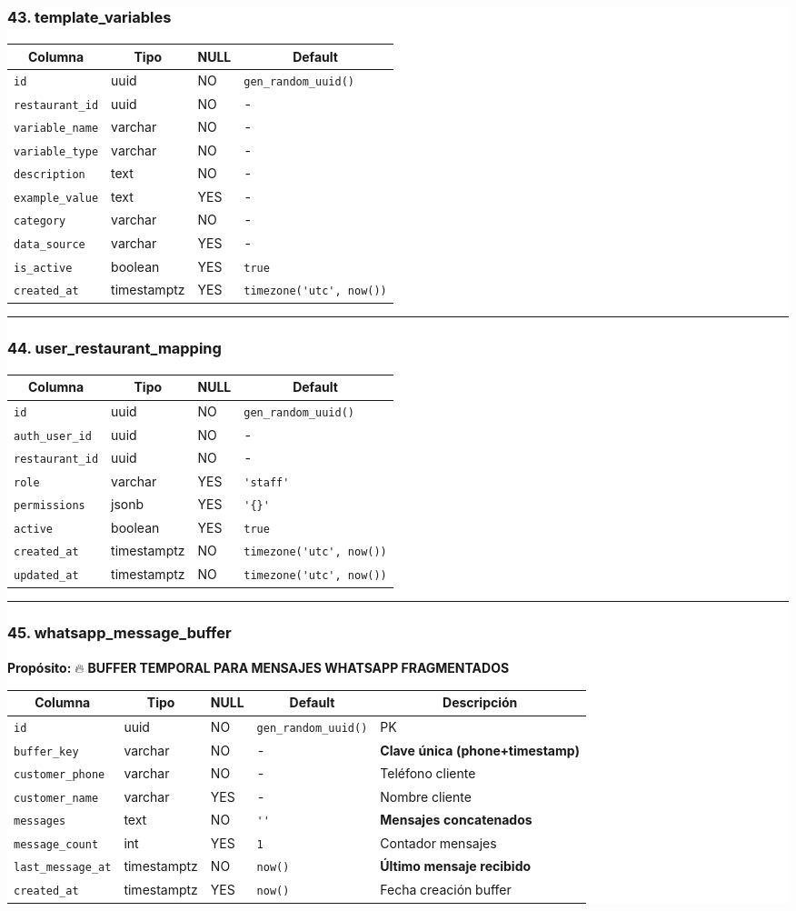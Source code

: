 
### 43. template_variables

| Columna | Tipo | NULL | Default |
|---------|------|------|---------|
| `id` | uuid | NO | `gen_random_uuid()` |
| `restaurant_id` | uuid | NO | - |
| `variable_name` | varchar | NO | - |
| `variable_type` | varchar | NO | - |
| `description` | text | NO | - |
| `example_value` | text | YES | - |
| `category` | varchar | NO | - |
| `data_source` | varchar | YES | - |
| `is_active` | boolean | YES | `true` |
| `created_at` | timestamptz | YES | `timezone('utc', now())` |

---

### 44. user_restaurant_mapping

| Columna | Tipo | NULL | Default |
|---------|------|------|---------|
| `id` | uuid | NO | `gen_random_uuid()` |
| `auth_user_id` | uuid | NO | - |
| `restaurant_id` | uuid | NO | - |
| `role` | varchar | YES | `'staff'` |
| `permissions` | jsonb | YES | `'{}'` |
| `active` | boolean | YES | `true` |
| `created_at` | timestamptz | NO | `timezone('utc', now())` |
| `updated_at` | timestamptz | NO | `timezone('utc', now())` |

---

### 45. whatsapp_message_buffer

**Propósito:** 🔥 **BUFFER TEMPORAL PARA MENSAJES WHATSAPP FRAGMENTADOS**

| Columna | Tipo | NULL | Default | Descripción |
|---------|------|------|---------|-------------|
| `id` | uuid | NO | `gen_random_uuid()` | PK |
| `buffer_key` | varchar | NO | - | **Clave única (phone+timestamp)** |
| `customer_phone` | varchar | NO | - | Teléfono cliente |
| `customer_name` | varchar | YES | - | Nombre cliente |
| `messages` | text | NO | `''` | **Mensajes concatenados** |
| `message_count` | int | YES | `1` | Contador mensajes |
| `last_message_at` | timestamptz | NO | `now()` | **Último mensaje recibido** |
| `created_at` | timestamptz | YES | `now()` | Fecha creación buffer |
